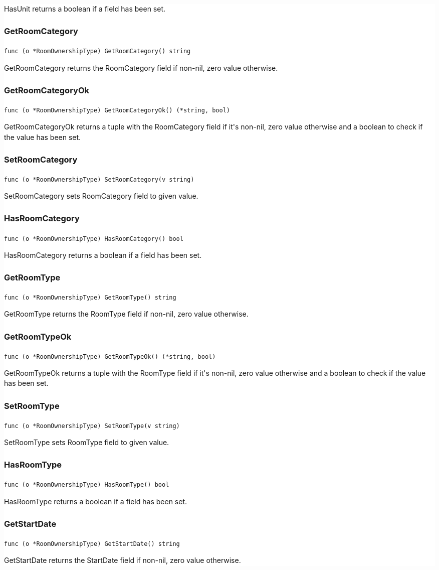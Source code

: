 HasUnit returns a boolean if a field has been set.

### GetRoomCategory

`func (o *RoomOwnershipType) GetRoomCategory() string`

GetRoomCategory returns the RoomCategory field if non-nil, zero value otherwise.

### GetRoomCategoryOk

`func (o *RoomOwnershipType) GetRoomCategoryOk() (*string, bool)`

GetRoomCategoryOk returns a tuple with the RoomCategory field if it's non-nil, zero value otherwise
and a boolean to check if the value has been set.

### SetRoomCategory

`func (o *RoomOwnershipType) SetRoomCategory(v string)`

SetRoomCategory sets RoomCategory field to given value.

### HasRoomCategory

`func (o *RoomOwnershipType) HasRoomCategory() bool`

HasRoomCategory returns a boolean if a field has been set.

### GetRoomType

`func (o *RoomOwnershipType) GetRoomType() string`

GetRoomType returns the RoomType field if non-nil, zero value otherwise.

### GetRoomTypeOk

`func (o *RoomOwnershipType) GetRoomTypeOk() (*string, bool)`

GetRoomTypeOk returns a tuple with the RoomType field if it's non-nil, zero value otherwise
and a boolean to check if the value has been set.

### SetRoomType

`func (o *RoomOwnershipType) SetRoomType(v string)`

SetRoomType sets RoomType field to given value.

### HasRoomType

`func (o *RoomOwnershipType) HasRoomType() bool`

HasRoomType returns a boolean if a field has been set.

### GetStartDate

`func (o *RoomOwnershipType) GetStartDate() string`

GetStartDate returns the StartDate field if non-nil, zero value otherwise.
